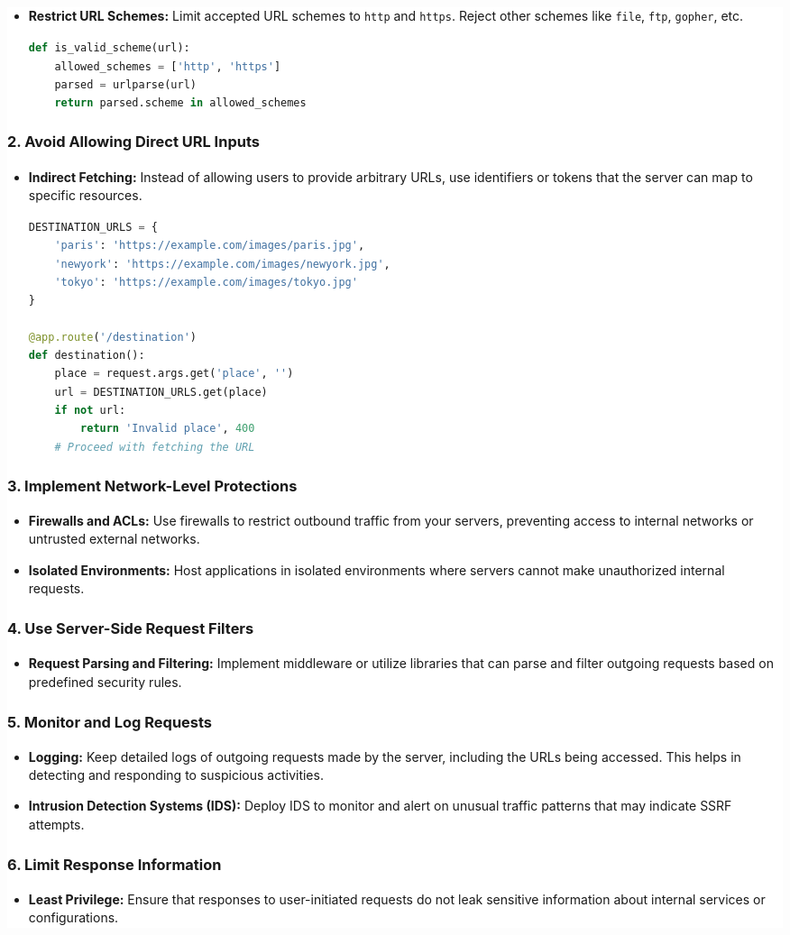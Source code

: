 - **Restrict URL Schemes:** Limit accepted URL schemes to `http` and `https`. Reject other schemes like `file`, `ftp`, `gopher`, etc.

  ```python
  def is_valid_scheme(url):
      allowed_schemes = ['http', 'https']
      parsed = urlparse(url)
      return parsed.scheme in allowed_schemes
  ```

### **2. Avoid Allowing Direct URL Inputs**

- **Indirect Fetching:** Instead of allowing users to provide arbitrary URLs, use identifiers or tokens that the server can map to specific resources.

  ```python
  DESTINATION_URLS = {
      'paris': 'https://example.com/images/paris.jpg',
      'newyork': 'https://example.com/images/newyork.jpg',
      'tokyo': 'https://example.com/images/tokyo.jpg'
  }

  @app.route('/destination')
  def destination():
      place = request.args.get('place', '')
      url = DESTINATION_URLS.get(place)
      if not url:
          return 'Invalid place', 400
      # Proceed with fetching the URL
  ```

### **3. Implement Network-Level Protections**

- **Firewalls and ACLs:** Use firewalls to restrict outbound traffic from your servers, preventing access to internal networks or untrusted external networks.

- **Isolated Environments:** Host applications in isolated environments where servers cannot make unauthorized internal requests.

### **4. Use Server-Side Request Filters**

- **Request Parsing and Filtering:** Implement middleware or utilize libraries that can parse and filter outgoing requests based on predefined security rules.

### **5. Monitor and Log Requests**

- **Logging:** Keep detailed logs of outgoing requests made by the server, including the URLs being accessed. This helps in detecting and responding to suspicious activities.

- **Intrusion Detection Systems (IDS):** Deploy IDS to monitor and alert on unusual traffic patterns that may indicate SSRF attempts.

### **6. Limit Response Information**

- **Least Privilege:** Ensure that responses to user-initiated requests do not leak sensitive information about internal services or configurations.
